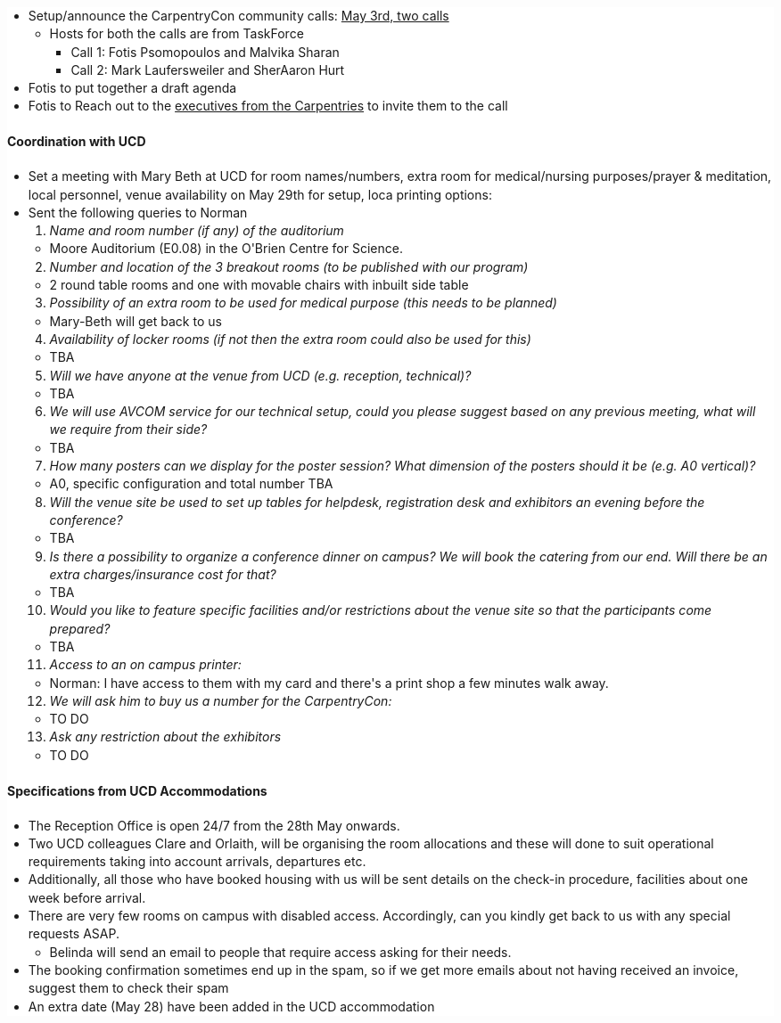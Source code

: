   - Setup/announce the CarpentryCon community calls: [May 3rd, two calls](http://pad.software-carpentry.org/carpconcall)
    - Hosts for both the calls are from TaskForce
      - Call 1: Fotis Psomopoulos and Malvika Sharan
      - Call 2: Mark Laufersweiler and SherAaron Hurt
  - Fotis to put together a draft agenda
  - Fotis to Reach out to the [executives from the Carpentries](http://static.carpentries.org/governance/) to invite them to the call

#### Coordination with UCD
  - Set a meeting with Mary Beth at UCD for room names/numbers, extra room for medical/nursing purposes/prayer & meditation, local personnel, venue  availability on May 29th for setup, loca printing options:
  - Sent the following queries to Norman
    1. _Name and room number (if any) of the auditorium_
      - Moore Auditorium (E0.08) in the O'Brien Centre for Science.
    2. _Number and location of the 3 breakout rooms (to be published with our program)_
      - 2 round table rooms and one with movable chairs with inbuilt side table
    3. _Possibility of an extra room to be used for medical purpose (this needs to be planned)_
      - Mary-Beth will get back to us
    4. _Availability of locker rooms (if not then the extra room could also be used for this)_
      - TBA
    5. _Will we have anyone at the venue from UCD (e.g. reception, technical)?_
      - TBA
    6. _We will use AVCOM service for our technical setup, could you please suggest based on any previous meeting, what will we require from their side?_
      - TBA
    7. _How many posters can we display for the poster session? What dimension of the posters should it be (e.g. A0 vertical)?_
      - A0, specific configuration and total number TBA
    8. _Will the venue site be used to set up tables for helpdesk, registration desk and exhibitors an evening before the conference?_
      - TBA
    9. _Is there a possibility to organize a conference dinner on campus? We will book the catering from our end. Will there be an extra charges/insurance cost for that?_
      - TBA
    10. _Would you like to feature specific facilities and/or restrictions about the venue site so that the participants come prepared?_
      - TBA
    11. _Access to an on campus printer:_
      -  Norman: I have access to them with my card and there's a print shop a few minutes walk away.
    12. _We will ask him to buy us a number for the CarpentryCon:_
      - TO DO
    13. _Ask any restriction about the exhibitors_
      - TO DO

#### Specifications from UCD Accommodations

  - The Reception Office is open 24/7 from the 28th May onwards.
  - Two UCD colleagues Clare and Orlaith, will be organising the room allocations and these will done to suit operational requirements taking into account arrivals, departures etc.
  - Additionally, all those who have booked housing with us will be sent details on the check-in procedure, facilities about one week before arrival.
  - There are very few rooms on campus with disabled access. Accordingly, can you kindly get back to us with any special requests ASAP.
    - Belinda will send an email to people that require access asking for their needs.
  - The booking confirmation sometimes end up in the spam, so if we get more emails about not having received an invoice, suggest them to check their spam
  - An extra date (May 28) have been added in the UCD accommodation
